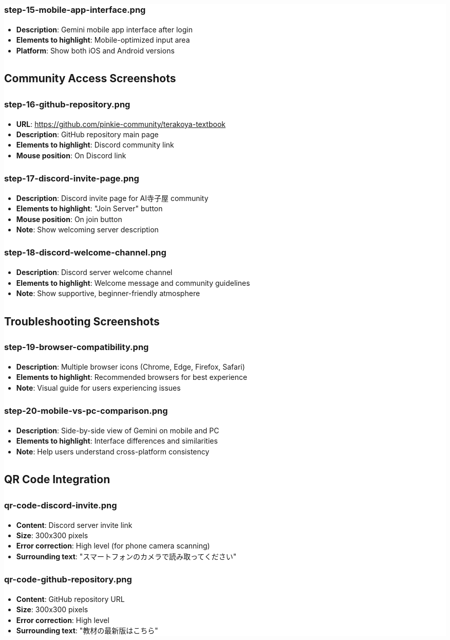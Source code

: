 ### step-15-mobile-app-interface.png
- **Description**: Gemini mobile app interface after login
- **Elements to highlight**: Mobile-optimized input area
- **Platform**: Show both iOS and Android versions

## Community Access Screenshots

### step-16-github-repository.png
- **URL**: https://github.com/pinkie-community/terakoya-textbook
- **Description**: GitHub repository main page
- **Elements to highlight**: Discord community link
- **Mouse position**: On Discord link

### step-17-discord-invite-page.png
- **Description**: Discord invite page for AI寺子屋 community
- **Elements to highlight**: "Join Server" button
- **Mouse position**: On join button
- **Note**: Show welcoming server description

### step-18-discord-welcome-channel.png
- **Description**: Discord server welcome channel
- **Elements to highlight**: Welcome message and community guidelines
- **Note**: Show supportive, beginner-friendly atmosphere

## Troubleshooting Screenshots

### step-19-browser-compatibility.png
- **Description**: Multiple browser icons (Chrome, Edge, Firefox, Safari)
- **Elements to highlight**: Recommended browsers for best experience
- **Note**: Visual guide for users experiencing issues

### step-20-mobile-vs-pc-comparison.png
- **Description**: Side-by-side view of Gemini on mobile and PC
- **Elements to highlight**: Interface differences and similarities
- **Note**: Help users understand cross-platform consistency

## QR Code Integration

### qr-code-discord-invite.png
- **Content**: Discord server invite link
- **Size**: 300x300 pixels
- **Error correction**: High level (for phone camera scanning)
- **Surrounding text**: "スマートフォンのカメラで読み取ってください"

### qr-code-github-repository.png
- **Content**: GitHub repository URL
- **Size**: 300x300 pixels  
- **Error correction**: High level
- **Surrounding text**: "教材の最新版はこちら"
